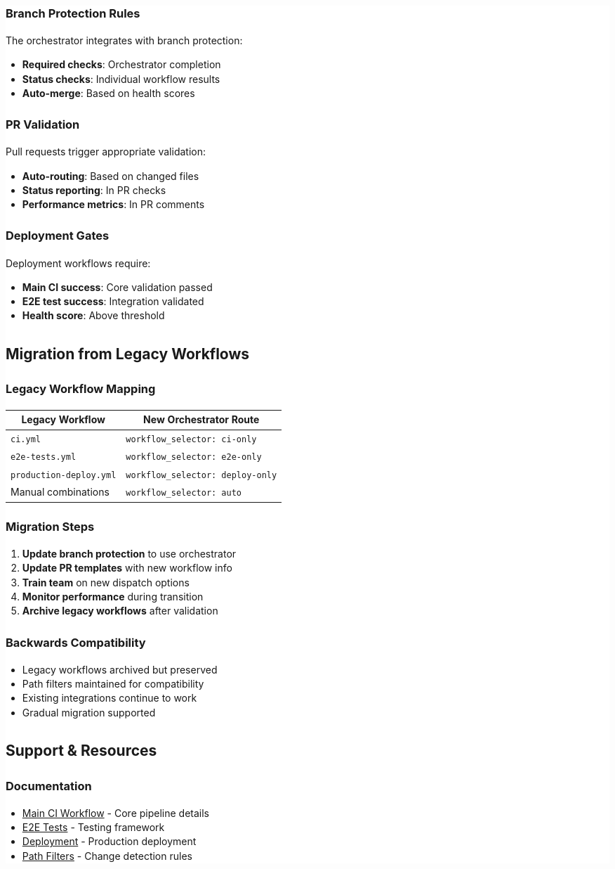 ### Branch Protection Rules
The orchestrator integrates with branch protection:
- **Required checks**: Orchestrator completion
- **Status checks**: Individual workflow results
- **Auto-merge**: Based on health scores

### PR Validation
Pull requests trigger appropriate validation:
- **Auto-routing**: Based on changed files
- **Status reporting**: In PR checks
- **Performance metrics**: In PR comments

### Deployment Gates
Deployment workflows require:
- **Main CI success**: Core validation passed
- **E2E test success**: Integration validated
- **Health score**: Above threshold

## Migration from Legacy Workflows

### Legacy Workflow Mapping
| Legacy Workflow | New Orchestrator Route |
|----------------|----------------------|
| `ci.yml` | `workflow_selector: ci-only` |
| `e2e-tests.yml` | `workflow_selector: e2e-only` |
| `production-deploy.yml` | `workflow_selector: deploy-only` |
| Manual combinations | `workflow_selector: auto` |

### Migration Steps
1. **Update branch protection** to use orchestrator
2. **Update PR templates** with new workflow info
3. **Train team** on new dispatch options
4. **Monitor performance** during transition
5. **Archive legacy workflows** after validation

### Backwards Compatibility
- Legacy workflows archived but preserved
- Path filters maintained for compatibility
- Existing integrations continue to work
- Gradual migration supported

## Support & Resources

### Documentation
- [Main CI Workflow](main-ci.yml) - Core pipeline details
- [E2E Tests](e2e-tests-optimized.yml) - Testing framework
- [Deployment](deploy-optimized.yml) - Production deployment
- [Path Filters](path-filters.yml) - Change detection rules
